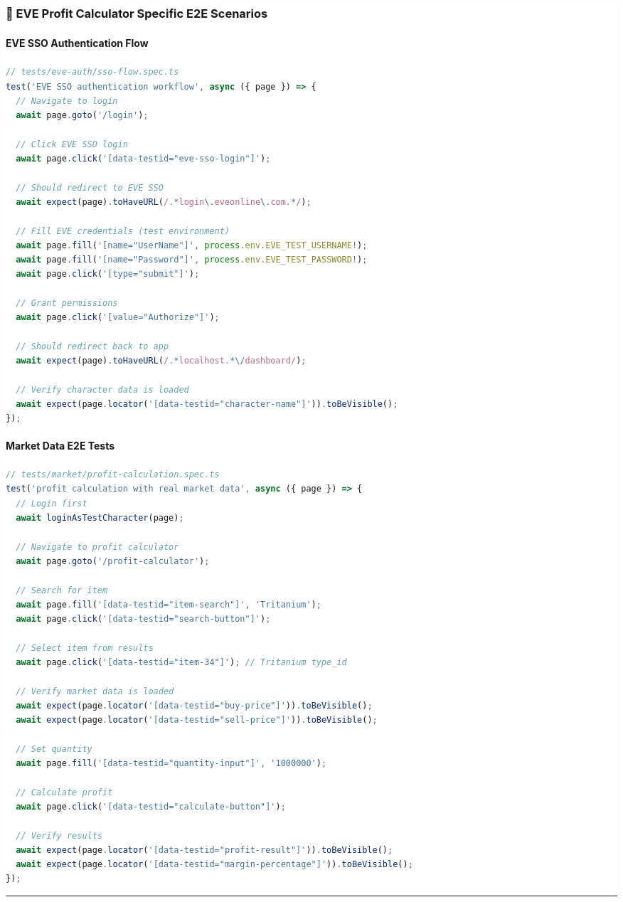 ### 🎯 EVE Profit Calculator Specific E2E Scenarios

#### EVE SSO Authentication Flow
```typescript
// tests/eve-auth/sso-flow.spec.ts
test('EVE SSO authentication workflow', async ({ page }) => {
  // Navigate to login
  await page.goto('/login');
  
  // Click EVE SSO login
  await page.click('[data-testid="eve-sso-login"]');
  
  // Should redirect to EVE SSO
  await expect(page).toHaveURL(/.*login\.eveonline\.com.*/);
  
  // Fill EVE credentials (test environment)
  await page.fill('[name="UserName"]', process.env.EVE_TEST_USERNAME!);
  await page.fill('[name="Password"]', process.env.EVE_TEST_PASSWORD!);
  await page.click('[type="submit"]');
  
  // Grant permissions
  await page.click('[value="Authorize"]');
  
  // Should redirect back to app
  await expect(page).toHaveURL(/.*localhost.*\/dashboard/);
  
  // Verify character data is loaded
  await expect(page.locator('[data-testid="character-name"]')).toBeVisible();
});
```

#### Market Data E2E Tests
```typescript
// tests/market/profit-calculation.spec.ts
test('profit calculation with real market data', async ({ page }) => {
  // Login first
  await loginAsTestCharacter(page);
  
  // Navigate to profit calculator
  await page.goto('/profit-calculator');
  
  // Search for item
  await page.fill('[data-testid="item-search"]', 'Tritanium');
  await page.click('[data-testid="search-button"]');
  
  // Select item from results
  await page.click('[data-testid="item-34"]'); // Tritanium type_id
  
  // Verify market data is loaded
  await expect(page.locator('[data-testid="buy-price"]')).toBeVisible();
  await expect(page.locator('[data-testid="sell-price"]')).toBeVisible();
  
  // Set quantity
  await page.fill('[data-testid="quantity-input"]', '1000000');
  
  // Calculate profit
  await page.click('[data-testid="calculate-button"]');
  
  // Verify results
  await expect(page.locator('[data-testid="profit-result"]')).toBeVisible();
  await expect(page.locator('[data-testid="margin-percentage"]')).toBeVisible();
});
```

---